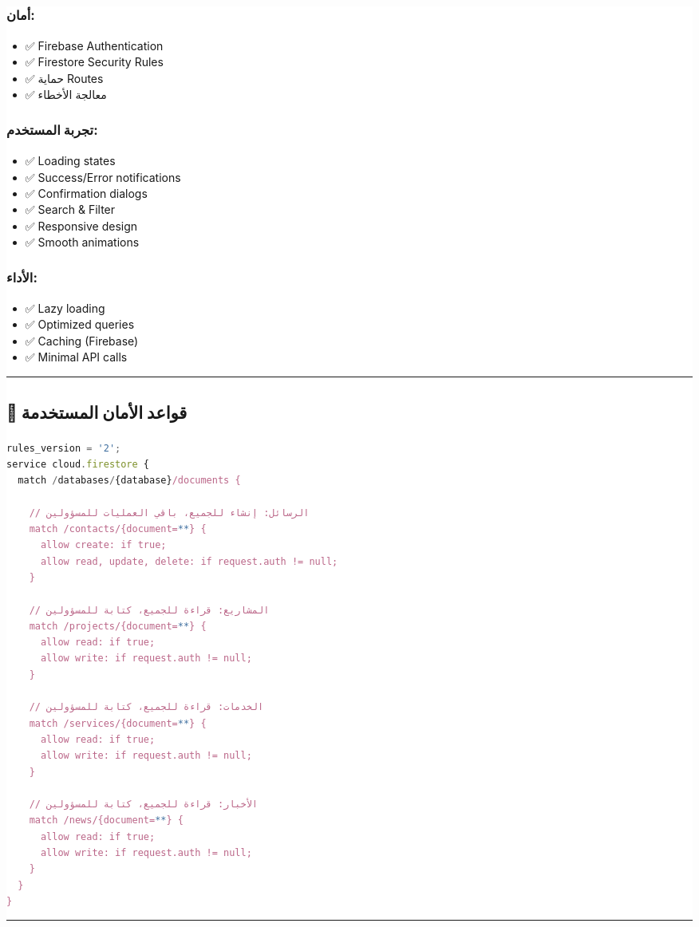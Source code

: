 ### أمان:
- ✅ Firebase Authentication
- ✅ Firestore Security Rules
- ✅ حماية Routes
- ✅ معالجة الأخطاء

### تجربة المستخدم:
- ✅ Loading states
- ✅ Success/Error notifications
- ✅ Confirmation dialogs
- ✅ Search & Filter
- ✅ Responsive design
- ✅ Smooth animations

### الأداء:
- ✅ Lazy loading
- ✅ Optimized queries
- ✅ Caching (Firebase)
- ✅ Minimal API calls

---

## 📝 قواعد الأمان المستخدمة

```javascript
rules_version = '2';
service cloud.firestore {
  match /databases/{database}/documents {

    // الرسائل: إنشاء للجميع، باقي العمليات للمسؤولين
    match /contacts/{document=**} {
      allow create: if true;
      allow read, update, delete: if request.auth != null;
    }

    // المشاريع: قراءة للجميع، كتابة للمسؤولين
    match /projects/{document=**} {
      allow read: if true;
      allow write: if request.auth != null;
    }

    // الخدمات: قراءة للجميع، كتابة للمسؤولين
    match /services/{document=**} {
      allow read: if true;
      allow write: if request.auth != null;
    }

    // الأخبار: قراءة للجميع، كتابة للمسؤولين
    match /news/{document=**} {
      allow read: if true;
      allow write: if request.auth != null;
    }
  }
}
```

---
